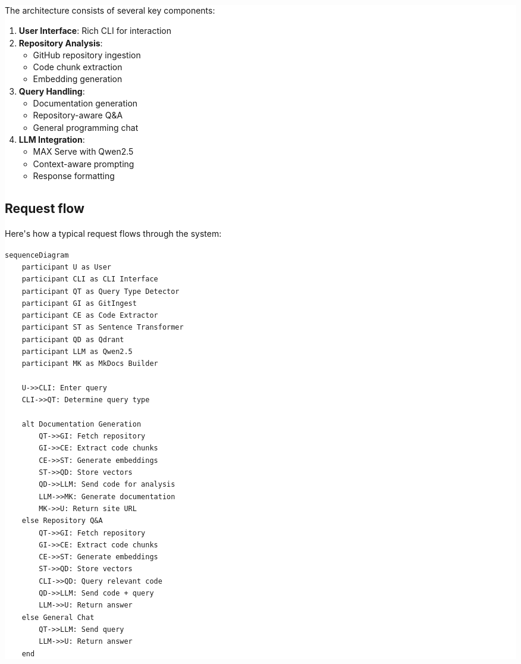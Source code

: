 The architecture consists of several key components:

1. **User Interface**: Rich CLI for interaction
2. **Repository Analysis**:
   * GitHub repository ingestion
   * Code chunk extraction
   * Embedding generation
3. **Query Handling**:
   * Documentation generation
   * Repository-aware Q&A
   * General programming chat
4. **LLM Integration**:
   * MAX Serve with Qwen2.5
   * Context-aware prompting
   * Response formatting

## Request flow

Here's how a typical request flows through the system:

```mermaid
sequenceDiagram
    participant U as User
    participant CLI as CLI Interface
    participant QT as Query Type Detector
    participant GI as GitIngest
    participant CE as Code Extractor
    participant ST as Sentence Transformer
    participant QD as Qdrant
    participant LLM as Qwen2.5
    participant MK as MkDocs Builder

    U->>CLI: Enter query
    CLI->>QT: Determine query type

    alt Documentation Generation
        QT->>GI: Fetch repository
        GI->>CE: Extract code chunks
        CE->>ST: Generate embeddings
        ST->>QD: Store vectors
        QD->>LLM: Send code for analysis
        LLM->>MK: Generate documentation
        MK->>U: Return site URL
    else Repository Q&A
        QT->>GI: Fetch repository
        GI->>CE: Extract code chunks
        CE->>ST: Generate embeddings
        ST->>QD: Store vectors
        CLI->>QD: Query relevant code
        QD->>LLM: Send code + query
        LLM->>U: Return answer
    else General Chat
        QT->>LLM: Send query
        LLM->>U: Return answer
    end
```
